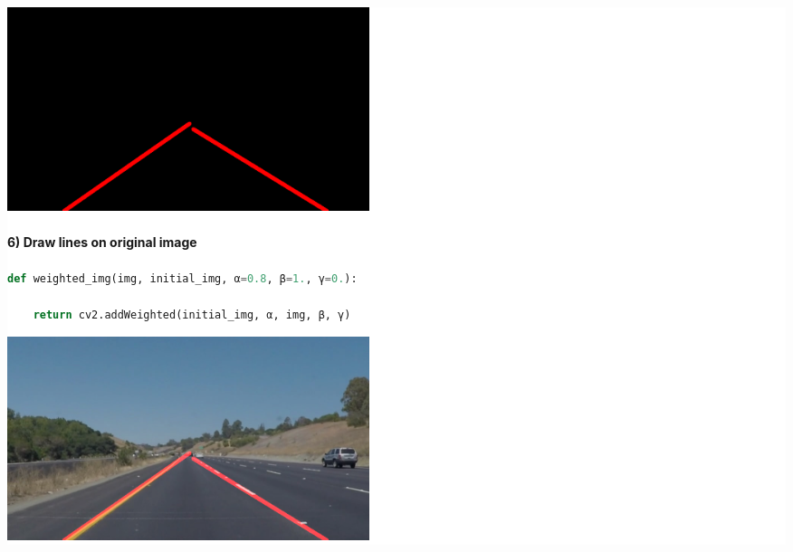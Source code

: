 <img src="./images/5.AFTER_HOUGH_TRANSFORM_IMAGE.png" width="400">


#### 6) Draw lines on original image

```python
def weighted_img(img, initial_img, α=0.8, β=1., γ=0.):

    return cv2.addWeighted(initial_img, α, img, β, γ)
```

<img src="./images/6.FINAL_IMAGE.png" width="400">
